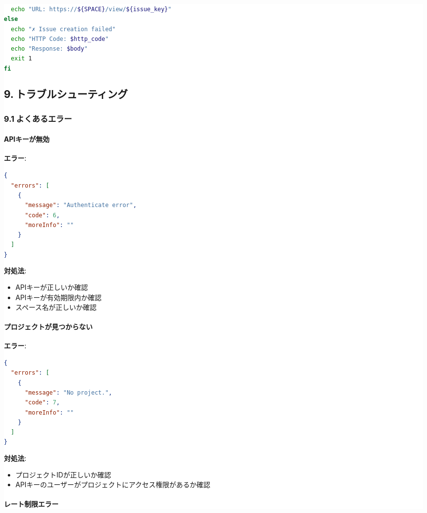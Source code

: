 ```bash
  echo "URL: https://${SPACE}/view/${issue_key}"
else
  echo "✗ Issue creation failed"
  echo "HTTP Code: $http_code"
  echo "Response: $body"
  exit 1
fi
```

## 9. トラブルシューティング

### 9.1 よくあるエラー

#### APIキーが無効

**エラー**:
```json
{
  "errors": [
    {
      "message": "Authenticate error",
      "code": 6,
      "moreInfo": ""
    }
  ]
}
```

**対処法**:
- APIキーが正しいか確認
- APIキーが有効期限内か確認
- スペース名が正しいか確認

#### プロジェクトが見つからない

**エラー**:
```json
{
  "errors": [
    {
      "message": "No project.",
      "code": 7,
      "moreInfo": ""
    }
  ]
}
```

**対処法**:
- プロジェクトIDが正しいか確認
- APIキーのユーザーがプロジェクトにアクセス権限があるか確認

#### レート制限エラー
